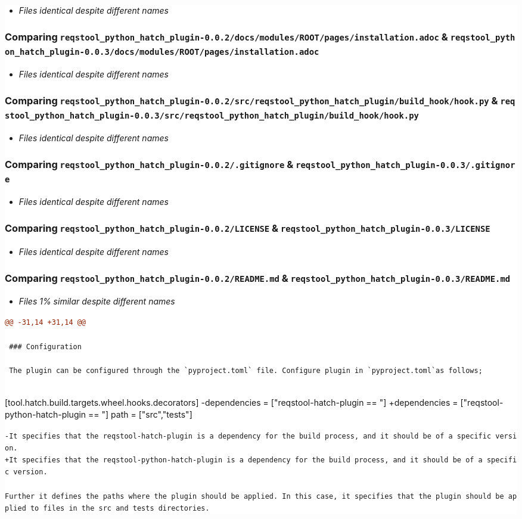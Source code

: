  * *Files identical despite different names*

### Comparing `reqstool_python_hatch_plugin-0.0.2/docs/modules/ROOT/pages/installation.adoc` & `reqstool_python_hatch_plugin-0.0.3/docs/modules/ROOT/pages/installation.adoc`

 * *Files identical despite different names*

### Comparing `reqstool_python_hatch_plugin-0.0.2/src/reqstool_python_hatch_plugin/build_hook/hook.py` & `reqstool_python_hatch_plugin-0.0.3/src/reqstool_python_hatch_plugin/build_hook/hook.py`

 * *Files identical despite different names*

### Comparing `reqstool_python_hatch_plugin-0.0.2/.gitignore` & `reqstool_python_hatch_plugin-0.0.3/.gitignore`

 * *Files identical despite different names*

### Comparing `reqstool_python_hatch_plugin-0.0.2/LICENSE` & `reqstool_python_hatch_plugin-0.0.3/LICENSE`

 * *Files identical despite different names*

### Comparing `reqstool_python_hatch_plugin-0.0.2/README.md` & `reqstool_python_hatch_plugin-0.0.3/README.md`

 * *Files 1% similar despite different names*

```diff
@@ -31,14 +31,14 @@
 
 ### Configuration
 
 The plugin can be configured through the `pyproject.toml` file. Configure plugin in `pyproject.toml`as follows;
 
 ```
 [tool.hatch.build.targets.wheel.hooks.decorators]
-dependencies = ["reqstool-hatch-plugin == <version>"]
+dependencies = ["reqstool-python-hatch-plugin == <version>"]
 path = ["src","tests"]
 
 ```
-It specifies that the reqstool-hatch-plugin is a dependency for the build process, and it should be of a specific version. 
+It specifies that the reqstool-python-hatch-plugin is a dependency for the build process, and it should be of a specific version. 
 
 Further it defines the paths where the plugin should be applied. In this case, it specifies that the plugin should be applied to files in the src and tests directories.
```
